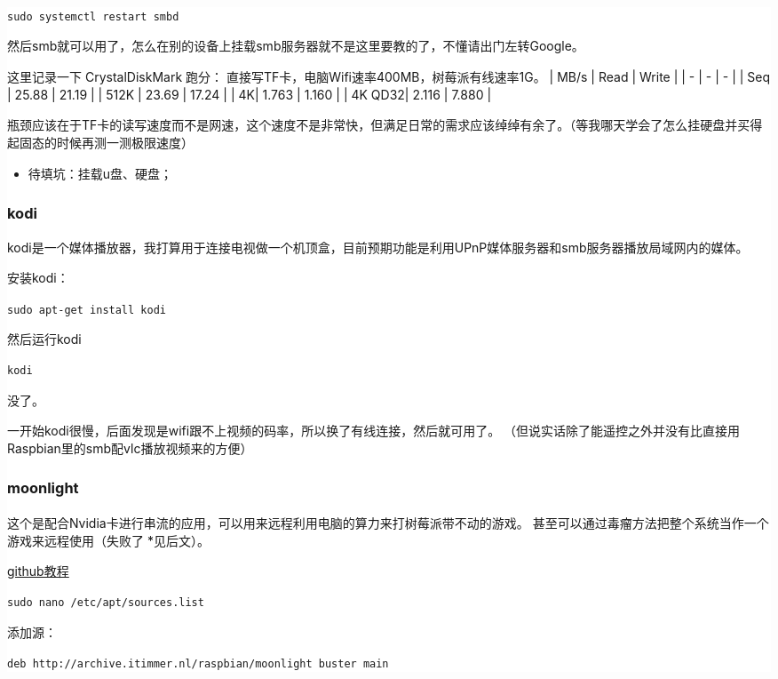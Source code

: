 ```
sudo systemctl restart smbd
```

然后smb就可以用了，怎么在别的设备上挂载smb服务器就不是这里要教的了，不懂请出门左转Google。

这里记录一下 CrystalDiskMark 跑分：
直接写TF卡，电脑Wifi速率400MB，树莓派有线速率1G。
| MB/s | Read | Write |
| - | - | - |
| Seq | 25.88 | 21.19 |
| 512K | 23.69 | 17.24 |
| 4K| 1.763 | 1.160 |
| 4K QD32| 2.116 | 7.880 |

瓶颈应该在于TF卡的读写速度而不是网速，这个速度不是非常快，但满足日常的需求应该绰绰有余了。（等我哪天学会了怎么挂硬盘并买得起固态的时候再测一测极限速度）

* 待填坑：挂载u盘、硬盘；

### kodi

kodi是一个媒体播放器，我打算用于连接电视做一个机顶盒，目前预期功能是利用UPnP媒体服务器和smb服务器播放局域网内的媒体。

安装kodi：

```
sudo apt-get install kodi
```
然后运行kodi

```
kodi
```

没了。

一开始kodi很慢，后面发现是wifi跟不上视频的码率，所以换了有线连接，然后就可用了。
（但说实话除了能遥控之外并没有比直接用Raspbian里的smb配vlc播放视频来的方便）

### moonlight

这个是配合Nvidia卡进行串流的应用，可以用来远程利用电脑的算力来打树莓派带不动的游戏。
甚至可以通过毒瘤方法把整个系统当作一个游戏来远程使用（失败了 *见后文）。

[github教程](https://github.com/irtimmer/moonlight-embedded/wiki/Packages)

```
sudo nano /etc/apt/sources.list
```

添加源：

```
deb http://archive.itimmer.nl/raspbian/moonlight buster main
```
